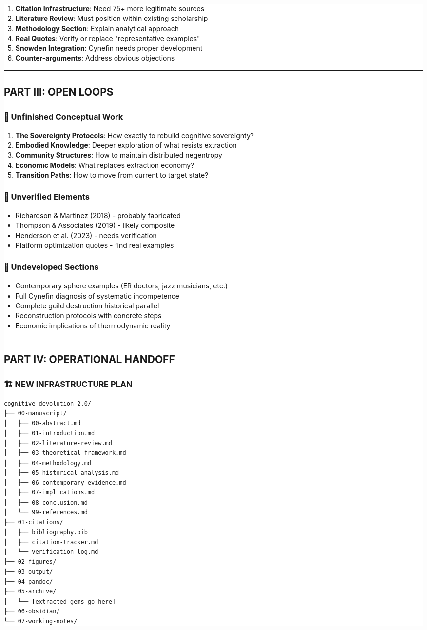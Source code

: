 1. **Citation Infrastructure**: Need 75+ more legitimate sources
2. **Literature Review**: Must position within existing scholarship
3. **Methodology Section**: Explain analytical approach
4. **Real Quotes**: Verify or replace "representative examples"
5. **Snowden Integration**: Cynefin needs proper development
6. **Counter-arguments**: Address obvious objections

---

## PART III: OPEN LOOPS

### 🔄 Unfinished Conceptual Work

1. **The Sovereignty Protocols**: How exactly to rebuild cognitive sovereignty?
2. **Embodied Knowledge**: Deeper exploration of what resists extraction
3. **Community Structures**: How to maintain distributed negentropy
4. **Economic Models**: What replaces extraction economy?
5. **Transition Paths**: How to move from current to target state?

### 📝 Unverified Elements

- Richardson & Martinez (2018) - probably fabricated
- Thompson & Associates (2019) - likely composite
- Henderson et al. (2023) - needs verification
- Platform optimization quotes - find real examples

### 🎯 Undeveloped Sections

- Contemporary sphere examples (ER doctors, jazz musicians, etc.)
- Full Cynefin diagnosis of systematic incompetence
- Complete guild destruction historical parallel
- Reconstruction protocols with concrete steps
- Economic implications of thermodynamic reality

---

## PART IV: OPERATIONAL HANDOFF

### 🏗️ NEW INFRASTRUCTURE PLAN

```
cognitive-devolution-2.0/
├── 00-manuscript/
│   ├── 00-abstract.md
│   ├── 01-introduction.md
│   ├── 02-literature-review.md
│   ├── 03-theoretical-framework.md
│   ├── 04-methodology.md
│   ├── 05-historical-analysis.md
│   ├── 06-contemporary-evidence.md
│   ├── 07-implications.md
│   ├── 08-conclusion.md
│   └── 99-references.md
├── 01-citations/
│   ├── bibliography.bib
│   ├── citation-tracker.md
│   └── verification-log.md
├── 02-figures/
├── 03-output/
├── 04-pandoc/
├── 05-archive/
│   └── [extracted gems go here]
├── 06-obsidian/
└── 07-working-notes/
```